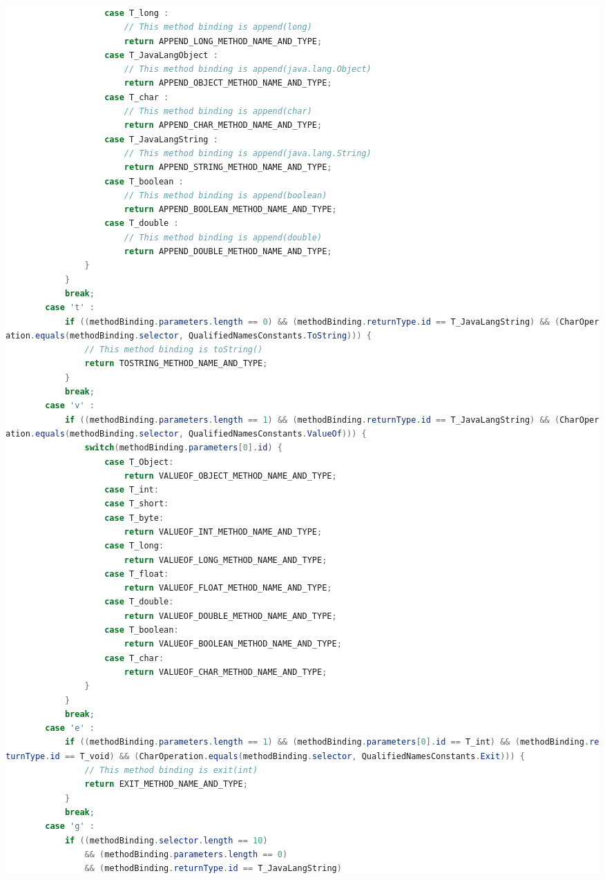 ```java
					case T_long :
						// This method binding is append(long)
						return APPEND_LONG_METHOD_NAME_AND_TYPE;
					case T_JavaLangObject :
						// This method binding is append(java.lang.Object)
						return APPEND_OBJECT_METHOD_NAME_AND_TYPE;
					case T_char :
						// This method binding is append(char)
						return APPEND_CHAR_METHOD_NAME_AND_TYPE;
					case T_JavaLangString :
						// This method binding is append(java.lang.String)
						return APPEND_STRING_METHOD_NAME_AND_TYPE;
					case T_boolean :
						// This method binding is append(boolean)
						return APPEND_BOOLEAN_METHOD_NAME_AND_TYPE;
					case T_double :
						// This method binding is append(double)
						return APPEND_DOUBLE_METHOD_NAME_AND_TYPE;
				}
			}
			break;
		case 't' :
			if ((methodBinding.parameters.length == 0) && (methodBinding.returnType.id == T_JavaLangString) && (CharOperation.equals(methodBinding.selector, QualifiedNamesConstants.ToString))) {
				// This method binding is toString()
				return TOSTRING_METHOD_NAME_AND_TYPE;
			}
			break;
		case 'v' :
			if ((methodBinding.parameters.length == 1) && (methodBinding.returnType.id == T_JavaLangString) && (CharOperation.equals(methodBinding.selector, QualifiedNamesConstants.ValueOf))) {
				switch(methodBinding.parameters[0].id) {
					case T_Object:
						return VALUEOF_OBJECT_METHOD_NAME_AND_TYPE;
					case T_int:
					case T_short:
					case T_byte:
						return VALUEOF_INT_METHOD_NAME_AND_TYPE;
					case T_long:
						return VALUEOF_LONG_METHOD_NAME_AND_TYPE;
					case T_float:
						return VALUEOF_FLOAT_METHOD_NAME_AND_TYPE;
					case T_double:
						return VALUEOF_DOUBLE_METHOD_NAME_AND_TYPE;
					case T_boolean:
						return VALUEOF_BOOLEAN_METHOD_NAME_AND_TYPE;
					case T_char:
						return VALUEOF_CHAR_METHOD_NAME_AND_TYPE;
				}
			}
			break;
		case 'e' :
			if ((methodBinding.parameters.length == 1) && (methodBinding.parameters[0].id == T_int) && (methodBinding.returnType.id == T_void) && (CharOperation.equals(methodBinding.selector, QualifiedNamesConstants.Exit))) {
				// This method binding is exit(int)
				return EXIT_METHOD_NAME_AND_TYPE;
			}
			break;
		case 'g' :
			if ((methodBinding.selector.length == 10)
			    && (methodBinding.parameters.length == 0)
			    && (methodBinding.returnType.id == T_JavaLangString)
```